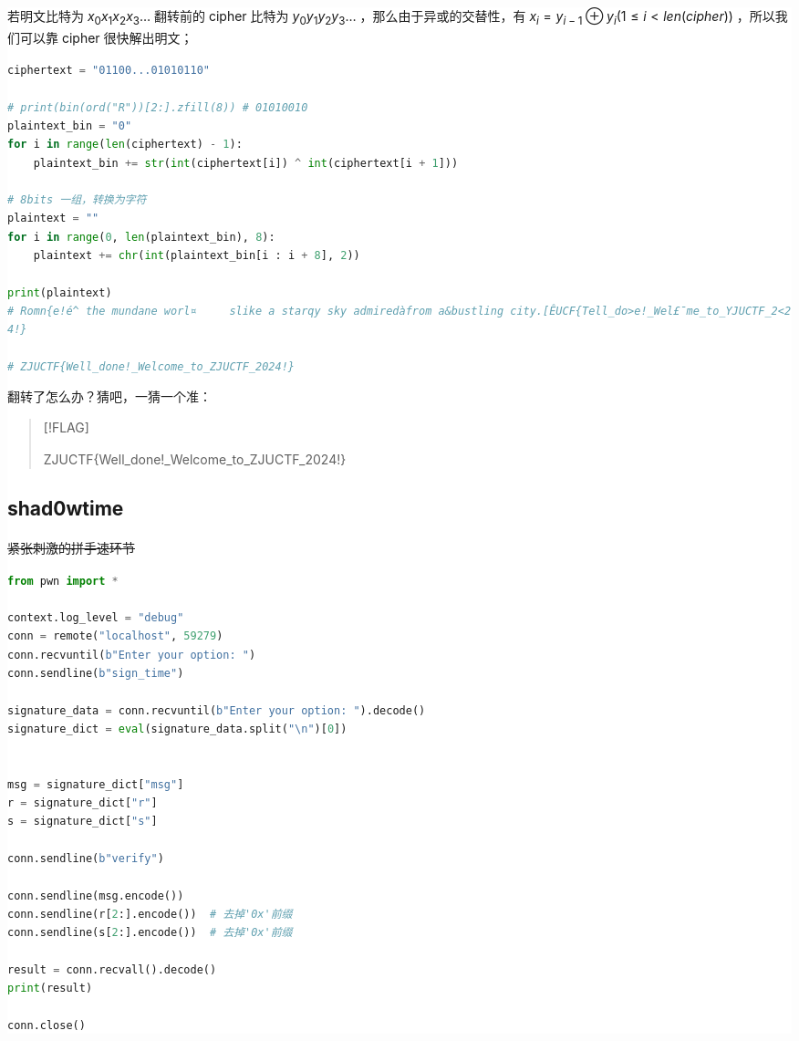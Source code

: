 若明文比特为 $x_{0}x_{1}x_{2}x_{3}\dots$ 翻转前的 cipher 比特为 $y_{0}y_{1}y_{2}y_{3}\dots$ ，那么由于异或的交替性，有 $x_{i}=y_{i-1} \oplus y_{i} (1\leq i<len(cipher))$ ，所以我们可以靠 cipher 很快解出明文；

```python title="ezxor_solver.py"
ciphertext = "01100...01010110"

# print(bin(ord("R"))[2:].zfill(8)) # 01010010
plaintext_bin = "0"
for i in range(len(ciphertext) - 1):
    plaintext_bin += str(int(ciphertext[i]) ^ int(ciphertext[i + 1]))

# 8bits 一组，转换为字符
plaintext = ""
for i in range(0, len(plaintext_bin), 8):
    plaintext += chr(int(plaintext_bin[i : i + 8], 2))

print(plaintext)
# Romn{e!é^ the mundane worl¤     slike a starqy sky admiredàfrom a&bustling city.[ÊUCF{Tell_do>e!_Wel£¯me_to_YJUCTF_2<24!}

# ZJUCTF{Well_done!_Welcome_to_ZJUCTF_2024!}
```

翻转了怎么办？猜吧，一猜一个准：

> [!FLAG]
>
> ZJUCTF{Well_done!_Welcome_to_ZJUCTF_2024!}

## shad0wtime

~~紧张刺激的拼手速环节~~

```python title="shad0wtime_solver.py"
from pwn import *

context.log_level = "debug"
conn = remote("localhost", 59279)
conn.recvuntil(b"Enter your option: ")
conn.sendline(b"sign_time")

signature_data = conn.recvuntil(b"Enter your option: ").decode()
signature_dict = eval(signature_data.split("\n")[0])


msg = signature_dict["msg"]
r = signature_dict["r"]
s = signature_dict["s"]

conn.sendline(b"verify")

conn.sendline(msg.encode())
conn.sendline(r[2:].encode())  # 去掉'0x'前缀
conn.sendline(s[2:].encode())  # 去掉'0x'前缀

result = conn.recvall().decode()
print(result)

conn.close()
```
